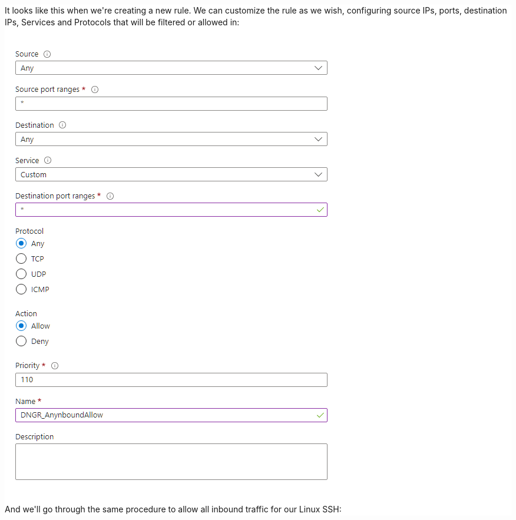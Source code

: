 It looks like this when we're creating a new rule. We can customize the rule as we wish, configuring source IPs, ports, destination IPs, Services and Protocols that will be filtered or allowed in: 

![Pasted image 20240427125350.png](attachments/Pasted%20image%2020240427125350.png)

And we'll go through the same procedure to allow all inbound traffic for our Linux SSH: 